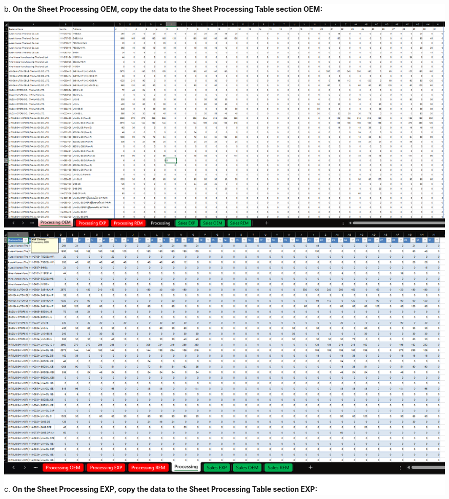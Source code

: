 b. **On the Sheet Processing OEM, copy the data to the Sheet Processing Table section OEM:**

![Copy OEM data](./img/image81.png)
![Copy OEM data](./img/image82.png)

c. **On the Sheet Processing EXP, copy the data to the Sheet Processing Table section EXP:**
